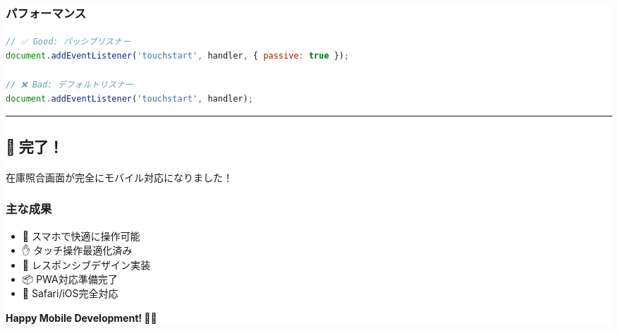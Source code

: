 ```css
```

### パフォーマンス
```javascript
// ✅ Good: パッシブリスナー
document.addEventListener('touchstart', handler, { passive: true });

// ❌ Bad: デフォルトリスナー
document.addEventListener('touchstart', handler);
```

---

## 🎉 完了！

在庫照合画面が完全にモバイル対応になりました！

### 主な成果
- 📱 スマホで快適に操作可能
- ✋ タッチ操作最適化済み
- 🎨 レスポンシブデザイン実装
- 📦 PWA対応準備完了
- 🍎 Safari/iOS完全対応

**Happy Mobile Development! 📱✨**
